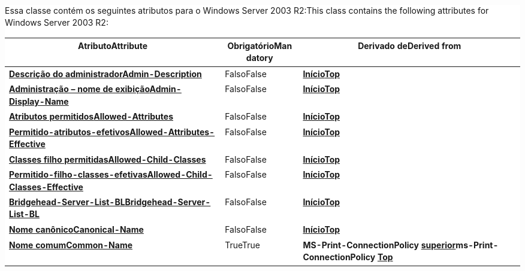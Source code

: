 <span data-ttu-id="321f8-149">Essa classe contém os seguintes atributos para o Windows Server 2003 R2:</span><span class="sxs-lookup"><span data-stu-id="321f8-149">This class contains the following attributes for Windows Server 2003 R2:</span></span>



| <span data-ttu-id="321f8-150">Atributo</span><span class="sxs-lookup"><span data-stu-id="321f8-150">Attribute</span></span>                                                                   | <span data-ttu-id="321f8-151">Obrigatório</span><span class="sxs-lookup"><span data-stu-id="321f8-151">Mandatory</span></span> | <span data-ttu-id="321f8-152">Derivado de</span><span class="sxs-lookup"><span data-stu-id="321f8-152">Derived from</span></span>                                                  |
|-----------------------------------------------------------------------------|-----------|---------------------------------------------------------------|
| [<span data-ttu-id="321f8-153">**Descrição do administrador**</span><span class="sxs-lookup"><span data-stu-id="321f8-153">**Admin-Description**</span></span>](a-admindescription.md)                             | <span data-ttu-id="321f8-154">Falso</span><span class="sxs-lookup"><span data-stu-id="321f8-154">False</span></span>     | [<span data-ttu-id="321f8-155">**Início**</span><span class="sxs-lookup"><span data-stu-id="321f8-155">**Top**</span></span>](c-top.md)<br/>                               |
| [<span data-ttu-id="321f8-156">**Administração – nome de exibição**</span><span class="sxs-lookup"><span data-stu-id="321f8-156">**Admin-Display-Name**</span></span>](a-admindisplayname.md)                            | <span data-ttu-id="321f8-157">Falso</span><span class="sxs-lookup"><span data-stu-id="321f8-157">False</span></span>     | [<span data-ttu-id="321f8-158">**Início**</span><span class="sxs-lookup"><span data-stu-id="321f8-158">**Top**</span></span>](c-top.md)<br/>                               |
| [<span data-ttu-id="321f8-159">**Atributos permitidos**</span><span class="sxs-lookup"><span data-stu-id="321f8-159">**Allowed-Attributes**</span></span>](a-allowedattributes.md)                           | <span data-ttu-id="321f8-160">Falso</span><span class="sxs-lookup"><span data-stu-id="321f8-160">False</span></span>     | [<span data-ttu-id="321f8-161">**Início**</span><span class="sxs-lookup"><span data-stu-id="321f8-161">**Top**</span></span>](c-top.md)<br/>                               |
| [<span data-ttu-id="321f8-162">**Permitido-atributos-efetivos**</span><span class="sxs-lookup"><span data-stu-id="321f8-162">**Allowed-Attributes-Effective**</span></span>](a-allowedattributeseffective.md)        | <span data-ttu-id="321f8-163">Falso</span><span class="sxs-lookup"><span data-stu-id="321f8-163">False</span></span>     | [<span data-ttu-id="321f8-164">**Início**</span><span class="sxs-lookup"><span data-stu-id="321f8-164">**Top**</span></span>](c-top.md)<br/>                               |
| [<span data-ttu-id="321f8-165">**Classes filho permitidas**</span><span class="sxs-lookup"><span data-stu-id="321f8-165">**Allowed-Child-Classes**</span></span>](a-allowedchildclasses.md)                      | <span data-ttu-id="321f8-166">Falso</span><span class="sxs-lookup"><span data-stu-id="321f8-166">False</span></span>     | [<span data-ttu-id="321f8-167">**Início**</span><span class="sxs-lookup"><span data-stu-id="321f8-167">**Top**</span></span>](c-top.md)<br/>                               |
| [<span data-ttu-id="321f8-168">**Permitido-filho-classes-efetivas**</span><span class="sxs-lookup"><span data-stu-id="321f8-168">**Allowed-Child-Classes-Effective**</span></span>](a-allowedchildclasseseffective.md)   | <span data-ttu-id="321f8-169">Falso</span><span class="sxs-lookup"><span data-stu-id="321f8-169">False</span></span>     | [<span data-ttu-id="321f8-170">**Início**</span><span class="sxs-lookup"><span data-stu-id="321f8-170">**Top**</span></span>](c-top.md)<br/>                               |
| [<span data-ttu-id="321f8-171">**Bridgehead-Server-List-BL**</span><span class="sxs-lookup"><span data-stu-id="321f8-171">**Bridgehead-Server-List-BL**</span></span>](a-bridgeheadserverlistbl.md)               | <span data-ttu-id="321f8-172">Falso</span><span class="sxs-lookup"><span data-stu-id="321f8-172">False</span></span>     | [<span data-ttu-id="321f8-173">**Início**</span><span class="sxs-lookup"><span data-stu-id="321f8-173">**Top**</span></span>](c-top.md)<br/>                               |
| [<span data-ttu-id="321f8-174">**Nome canônico**</span><span class="sxs-lookup"><span data-stu-id="321f8-174">**Canonical-Name**</span></span>](a-canonicalname.md)                                   | <span data-ttu-id="321f8-175">Falso</span><span class="sxs-lookup"><span data-stu-id="321f8-175">False</span></span>     | [<span data-ttu-id="321f8-176">**Início**</span><span class="sxs-lookup"><span data-stu-id="321f8-176">**Top**</span></span>](c-top.md)<br/>                               |
| [<span data-ttu-id="321f8-177">**Nome comum**</span><span class="sxs-lookup"><span data-stu-id="321f8-177">**Common-Name**</span></span>](a-cn.md)                                                 | <span data-ttu-id="321f8-178">True</span><span class="sxs-lookup"><span data-stu-id="321f8-178">True</span></span>      | <span data-ttu-id="321f8-179">**MS-Print-ConnectionPolicy** [ **superior**](c-top.md)</span><span class="sxs-lookup"><span data-stu-id="321f8-179">**ms-Print-ConnectionPolicy** [**Top**](c-top.md)</span></span><br/> |
